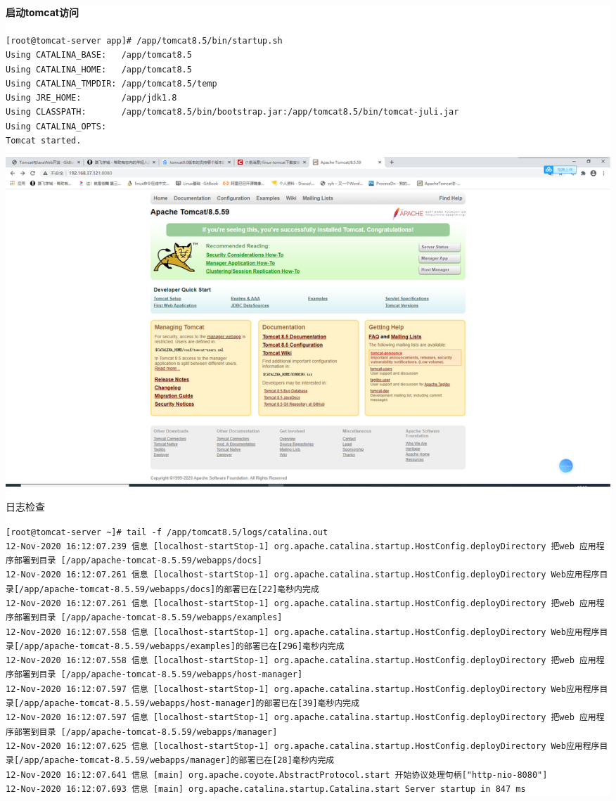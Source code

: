 

#### 启动tomcat访问

```shell
[root@tomcat-server app]# /app/tomcat8.5/bin/startup.sh 
Using CATALINA_BASE:   /app/tomcat8.5
Using CATALINA_HOME:   /app/tomcat8.5
Using CATALINA_TMPDIR: /app/tomcat8.5/temp
Using JRE_HOME:        /app/jdk1.8
Using CLASSPATH:       /app/tomcat8.5/bin/bootstrap.jar:/app/tomcat8.5/bin/tomcat-juli.jar
Using CATALINA_OPTS:   
Tomcat started.

```

![image-20201112161338825](notes/image-20201112161338825.png)

日志检查

```shell
[root@tomcat-server ~]# tail -f /app/tomcat8.5/logs/catalina.out 
12-Nov-2020 16:12:07.239 信息 [localhost-startStop-1] org.apache.catalina.startup.HostConfig.deployDirectory 把web 应用程序部署到目录 [/app/apache-tomcat-8.5.59/webapps/docs]
12-Nov-2020 16:12:07.261 信息 [localhost-startStop-1] org.apache.catalina.startup.HostConfig.deployDirectory Web应用程序目录[/app/apache-tomcat-8.5.59/webapps/docs]的部署已在[22]毫秒内完成
12-Nov-2020 16:12:07.261 信息 [localhost-startStop-1] org.apache.catalina.startup.HostConfig.deployDirectory 把web 应用程序部署到目录 [/app/apache-tomcat-8.5.59/webapps/examples]
12-Nov-2020 16:12:07.558 信息 [localhost-startStop-1] org.apache.catalina.startup.HostConfig.deployDirectory Web应用程序目录[/app/apache-tomcat-8.5.59/webapps/examples]的部署已在[296]毫秒内完成
12-Nov-2020 16:12:07.558 信息 [localhost-startStop-1] org.apache.catalina.startup.HostConfig.deployDirectory 把web 应用程序部署到目录 [/app/apache-tomcat-8.5.59/webapps/host-manager]
12-Nov-2020 16:12:07.597 信息 [localhost-startStop-1] org.apache.catalina.startup.HostConfig.deployDirectory Web应用程序目录[/app/apache-tomcat-8.5.59/webapps/host-manager]的部署已在[39]毫秒内完成
12-Nov-2020 16:12:07.597 信息 [localhost-startStop-1] org.apache.catalina.startup.HostConfig.deployDirectory 把web 应用程序部署到目录 [/app/apache-tomcat-8.5.59/webapps/manager]
12-Nov-2020 16:12:07.625 信息 [localhost-startStop-1] org.apache.catalina.startup.HostConfig.deployDirectory Web应用程序目录[/app/apache-tomcat-8.5.59/webapps/manager]的部署已在[28]毫秒内完成
12-Nov-2020 16:12:07.641 信息 [main] org.apache.coyote.AbstractProtocol.start 开始协议处理句柄["http-nio-8080"]
12-Nov-2020 16:12:07.693 信息 [main] org.apache.catalina.startup.Catalina.start Server startup in 847 ms
```